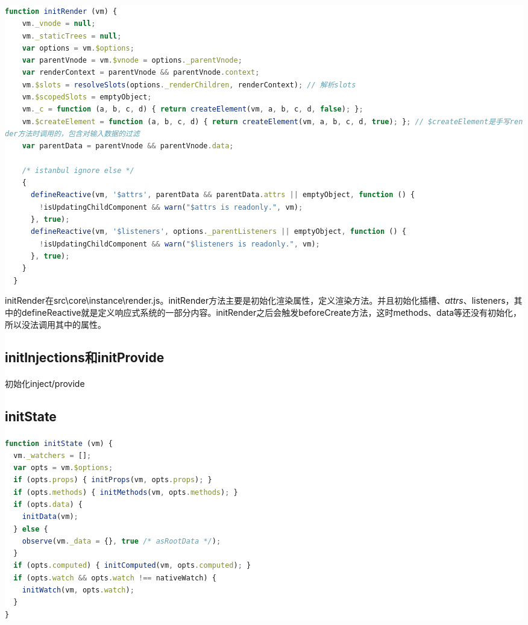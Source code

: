 ```js
function initRender (vm) {
    vm._vnode = null;
    vm._staticTrees = null;
    var options = vm.$options;
    var parentVnode = vm.$vnode = options._parentVnode;
    var renderContext = parentVnode && parentVnode.context;
    vm.$slots = resolveSlots(options._renderChildren, renderContext); // 解析slots
    vm.$scopedSlots = emptyObject;
    vm._c = function (a, b, c, d) { return createElement(vm, a, b, c, d, false); };
    vm.$createElement = function (a, b, c, d) { return createElement(vm, a, b, c, d, true); }; // $createElement是手写render方法时调用的，包含对输入数据的过滤
    var parentData = parentVnode && parentVnode.data;

    /* istanbul ignore else */
    {
      defineReactive(vm, '$attrs', parentData && parentData.attrs || emptyObject, function () {
        !isUpdatingChildComponent && warn("$attrs is readonly.", vm);
      }, true);
      defineReactive(vm, '$listeners', options._parentListeners || emptyObject, function () {
        !isUpdatingChildComponent && warn("$listeners is readonly.", vm);
      }, true);
    }
  }
```

initRender在src\core\instance\render.js。initRender方法主要是初始化渲染属性，定义渲染方法。并且初始化插槽、$attrs、$listeners，其中的defineReactive就是定义响应式系统的一部分内容。initRender之后会触发beforeCreate方法，这时methods、data等还没有初始化，所以没法调用其中的属性。

## initInjections和initProvide

初始化inject/provide

## initState

```js
function initState (vm) {
  vm._watchers = [];
  var opts = vm.$options;
  if (opts.props) { initProps(vm, opts.props); }
  if (opts.methods) { initMethods(vm, opts.methods); }
  if (opts.data) {
    initData(vm);
  } else {
    observe(vm._data = {}, true /* asRootData */);
  }
  if (opts.computed) { initComputed(vm, opts.computed); }
  if (opts.watch && opts.watch !== nativeWatch) {
    initWatch(vm, opts.watch);
  }
}
```

